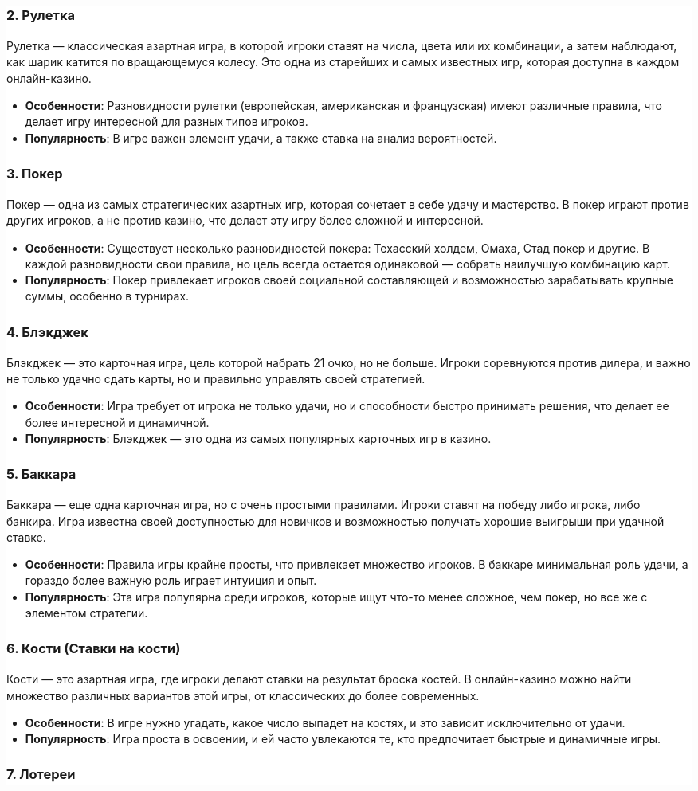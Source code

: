 ### 2. **Рулетка**

Рулетка — классическая азартная игра, в которой игроки ставят на числа, цвета или их комбинации, а затем наблюдают, как шарик катится по вращающемуся колесу. Это одна из старейших и самых известных игр, которая доступна в каждом онлайн-казино.

* **Особенности**: Разновидности рулетки (европейская, американская и французская) имеют различные правила, что делает игру интересной для разных типов игроков.
* **Популярность**: В игре важен элемент удачи, а также ставка на анализ вероятностей.

### 3. **Покер**

Покер — одна из самых стратегических азартных игр, которая сочетает в себе удачу и мастерство. В покер играют против других игроков, а не против казино, что делает эту игру более сложной и интересной.

* **Особенности**: Существует несколько разновидностей покера: Техасский холдем, Омаха, Стад покер и другие. В каждой разновидности свои правила, но цель всегда остается одинаковой — собрать наилучшую комбинацию карт.
* **Популярность**: Покер привлекает игроков своей социальной составляющей и возможностью зарабатывать крупные суммы, особенно в турнирах.

### 4. **Блэкджек**

Блэкджек — это карточная игра, цель которой набрать 21 очко, но не больше. Игроки соревнуются против дилера, и важно не только удачно сдать карты, но и правильно управлять своей стратегией.

* **Особенности**: Игра требует от игрока не только удачи, но и способности быстро принимать решения, что делает ее более интересной и динамичной.
* **Популярность**: Блэкджек — это одна из самых популярных карточных игр в казино.

### 5. **Баккара**

Баккара — еще одна карточная игра, но с очень простыми правилами. Игроки ставят на победу либо игрока, либо банкира. Игра известна своей доступностью для новичков и возможностью получать хорошие выигрыши при удачной ставке.

* **Особенности**: Правила игры крайне просты, что привлекает множество игроков. В баккаре минимальная роль удачи, а гораздо более важную роль играет интуиция и опыт.
* **Популярность**: Эта игра популярна среди игроков, которые ищут что-то менее сложное, чем покер, но все же с элементом стратегии.

### 6. **Кости (Ставки на кости)**

Кости — это азартная игра, где игроки делают ставки на результат броска костей. В онлайн-казино можно найти множество различных вариантов этой игры, от классических до более современных.

* **Особенности**: В игре нужно угадать, какое число выпадет на костях, и это зависит исключительно от удачи.
* **Популярность**: Игра проста в освоении, и ей часто увлекаются те, кто предпочитает быстрые и динамичные игры.

### 7. **Лотереи**
